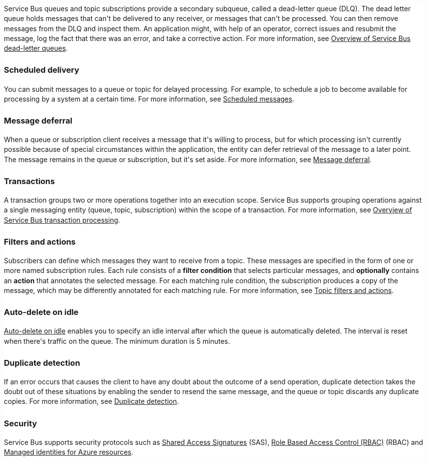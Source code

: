 Service Bus queues and topic subscriptions provide a secondary subqueue, called a dead-letter queue (DLQ). The dead letter queue holds messages that can't be delivered to any receiver, or messages that can't be processed. You can then remove messages from the DLQ and inspect them. An application might, with help of an operator, correct issues and resubmit the message, log the fact that there was an error, and take a corrective action. For more information, see [Overview of Service Bus dead-letter queues](service-bus-dead-letter-queues.md). 

### Scheduled delivery

You can submit messages to a queue or topic for delayed processing. For example, to schedule a job to become available for processing by a system at a certain time. For more information, see [Scheduled messages](message-sequencing.md#scheduled-messages).

### Message deferral

When a queue or subscription client receives a message that it's willing to process, but for which processing isn't currently possible because of special circumstances within the application, the entity can defer retrieval of the message to a later point. The message remains in the queue or subscription, but it's set aside. For more information, see [Message deferral](message-deferral.md).

### Transactions

A transaction groups two or more operations together into an execution scope. Service Bus supports grouping operations against a single messaging entity (queue, topic, subscription) within the scope of a transaction. For more information, see [Overview of Service Bus transaction processing](service-bus-transactions.md).

### Filters and actions

Subscribers can define which messages they want to receive from a topic. These messages are specified in the form of one or more named subscription rules. Each rule consists of a **filter condition** that selects particular messages, and **optionally** contains an **action** that annotates the selected message. For each matching rule condition, the subscription produces a copy of the message, which may be differently annotated for each matching rule. For more information, see [Topic filters and actions](topic-filters.md).

### Auto-delete on idle

[Auto-delete on idle](/dotnet/api/microsoft.servicebus.messaging.queuedescription.autodeleteonidle) enables you to specify an idle interval after which the queue is automatically deleted. The interval is reset when there's traffic on the queue. The minimum duration is 5 minutes.

### Duplicate detection

If an error occurs that causes the client to have any doubt about the outcome of a send operation, duplicate detection takes the doubt out of these situations by enabling the sender to resend the same message, and the queue or topic discards any duplicate copies. For more information, see [Duplicate detection](duplicate-detection.md).

### Security
Service Bus supports security protocols such as [Shared Access Signatures](service-bus-sas.md) (SAS), [Role Based Access Control (RBAC)](service-bus-role-based-access-control.md) (RBAC) and [Managed identities for Azure resources](service-bus-managed-service-identity.md).

